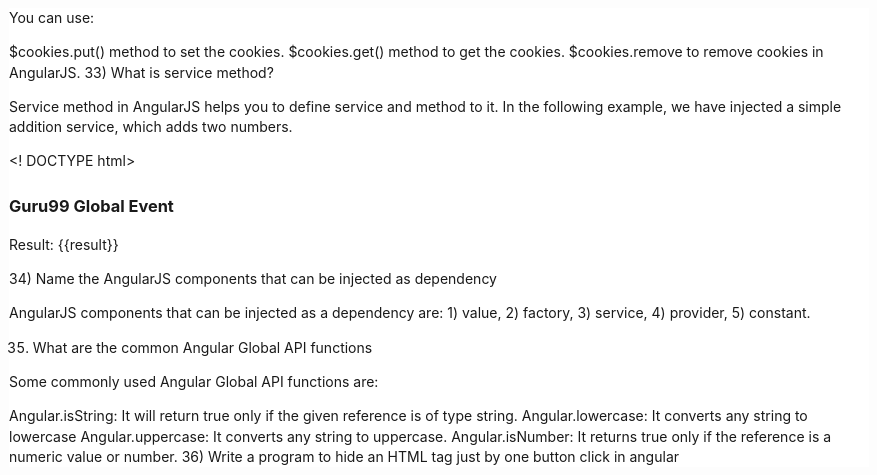 You can use:

$cookies.put() method to set the cookies.
$cookies.get() method to get the cookies.
$cookies.remove to remove cookies in AngularJS.
33) What is service method?

Service method in AngularJS helps you to define service and method to it. In the following example, we have injected a simple addition service, which adds two numbers.

<! DOCTYPE html>
<html>
<head>
    <meta charset="UTF-8">
    <title>Event Registration</title>
</head>
<script src="https://ajax.googleapis.com/ajax/libs/angularjs/1.6.4/angular.min.js"></script>
<body>
<h3> Guru99 Global Event</h3>
<div ng-app = "mainApp" ng-controller = "DemoController">
    <p>Result: {{result}}</p>
</div>
<script>
    var mainApp = angular.module("mainApp", []);
    mainApp.service('AdditionService', function(){
        this.ADDITION = function(a,b) {
            return a+b;
        }
    });

    mainApp.controller('DemoController', function($scope, AdditionService) {

            $scope.result = AdditionService.ADDITION(5,6);
    });
</script>
</body>
</html>
34) Name the AngularJS components that can be injected as dependency

AngularJS components that can be injected as a dependency are: 1) value, 2) factory, 3) service, 4) provider, 5) constant.

35) What are the common Angular Global API functions

Some commonly used Angular Global API functions are:

Angular.isString: It will return true only if the given reference is of type string.
Angular.lowercase: It converts any string to lowercase
Angular.uppercase: It converts any string to uppercase.
Angular.isNumber: It returns true only if the reference is a numeric value or number.
36) Write a program to hide an HTML tag just by one button click in angular

<!DOCTYPE html>
<html>
<head>
    <meta chrset="UTF 8">
    <title>Event Registration</title>
</head>
<body>
<script src="https://code.angularjs.org/1.6.9/angular.js"></script>
<script src="https://code.jquery.com/jquery-3.3.1.min.js"></script>
